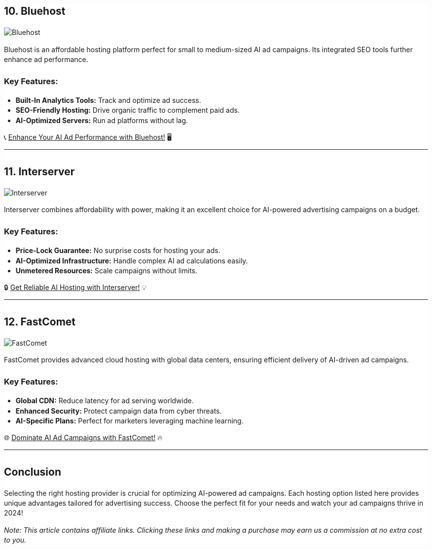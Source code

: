 ## 10. Bluehost  

![Bluehost](https://i.imgur.com/PasFF9E.jpeg "Bluehost Hosting")  

Bluehost is an affordable hosting platform perfect for small to medium-sized AI ad campaigns. Its integrated SEO tools further enhance ad performance.  

### Key Features:  
- **Built-In Analytics Tools:** Track and optimize ad success.  
- **SEO-Friendly Hosting:** Drive organic traffic to complement paid ads.  
- **AI-Optimized Servers:** Run ad platforms without lag.  

📞 [Enhance Your AI Ad Performance with Bluehost!](https://snipitx.com/bluehost-jy) 🖥️  

---

## 11. Interserver  

![Interserver](https://i.imgur.com/OM5dOEW.jpeg "Interserver Hosting")  

Interserver combines affordability with power, making it an excellent choice for AI-powered advertising campaigns on a budget.  

### Key Features:  
- **Price-Lock Guarantee:** No surprise costs for hosting your ads.  
- **AI-Optimized Infrastructure:** Handle complex AI ad calculations easily.  
- **Unmetered Resources:** Scale campaigns without limits.  

🔒 [Get Reliable AI Hosting with Interserver!](https://snipitx.com/interserver-jy) 💡  

---

## 12. FastComet  

![FastComet](https://i.imgur.com/7qgXuWp.png "FastComet Hosting")  

FastComet provides advanced cloud hosting with global data centers, ensuring efficient delivery of AI-driven ad campaigns.  

### Key Features:  
- **Global CDN:** Reduce latency for ad serving worldwide.  
- **Enhanced Security:** Protect campaign data from cyber threats.  
- **AI-Specific Plans:** Perfect for marketers leveraging machine learning.  

🌐 [Dominate AI Ad Campaigns with FastComet!](https://snipitx.com/fastcomet-jy) 🔥  

---

## Conclusion  

Selecting the right hosting provider is crucial for optimizing AI-powered ad campaigns. Each hosting option listed here provides unique advantages tailored for advertising success. Choose the perfect fit for your needs and watch your ad campaigns thrive in 2024!  

*Note: This article contains affiliate links. Clicking these links and making a purchase may earn us a commission at no extra cost to you.*  

